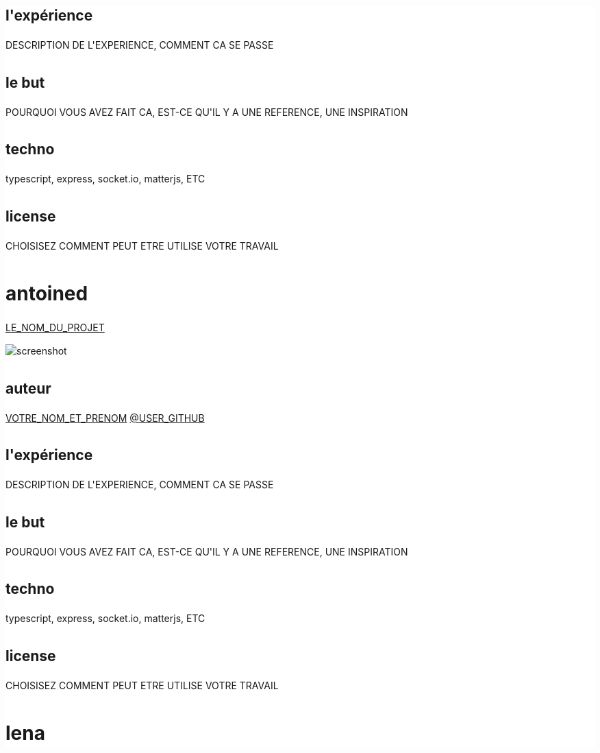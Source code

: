 ## l'expérience

DESCRIPTION DE L'EXPERIENCE, COMMENT CA SE PASSE

## le but

POURQUOI VOUS AVEZ FAIT CA, EST-CE QU'IL Y A UNE REFERENCE, UNE INSPIRATION

## techno

typescript, express, socket.io, matterjs, ETC

## license

CHOISISEZ COMMENT PEUT ETRE UTILISE VOTRE TRAVAIL



# antoined



[LE_NOM_DU_PROJET](https://LE_LIEN_VERS_PAGE_GITHUB_README_OU_DEMO_EN_LIGNE)

![screenshot](screenshots/_METTEZ_VOTRE_FICHIER_ICI.gif)

## auteur

[VOTRE_NOM_ET_PRENOM](SITE_WEB_TWITTER_OU_NIMPORTE) [@USER_GITHUB](https://github.com/USER_GITHUB)

## l'expérience

DESCRIPTION DE L'EXPERIENCE, COMMENT CA SE PASSE

## le but

POURQUOI VOUS AVEZ FAIT CA, EST-CE QU'IL Y A UNE REFERENCE, UNE INSPIRATION

## techno

typescript, express, socket.io, matterjs, ETC

## license

CHOISISEZ COMMENT PEUT ETRE UTILISE VOTRE TRAVAIL



# lena
